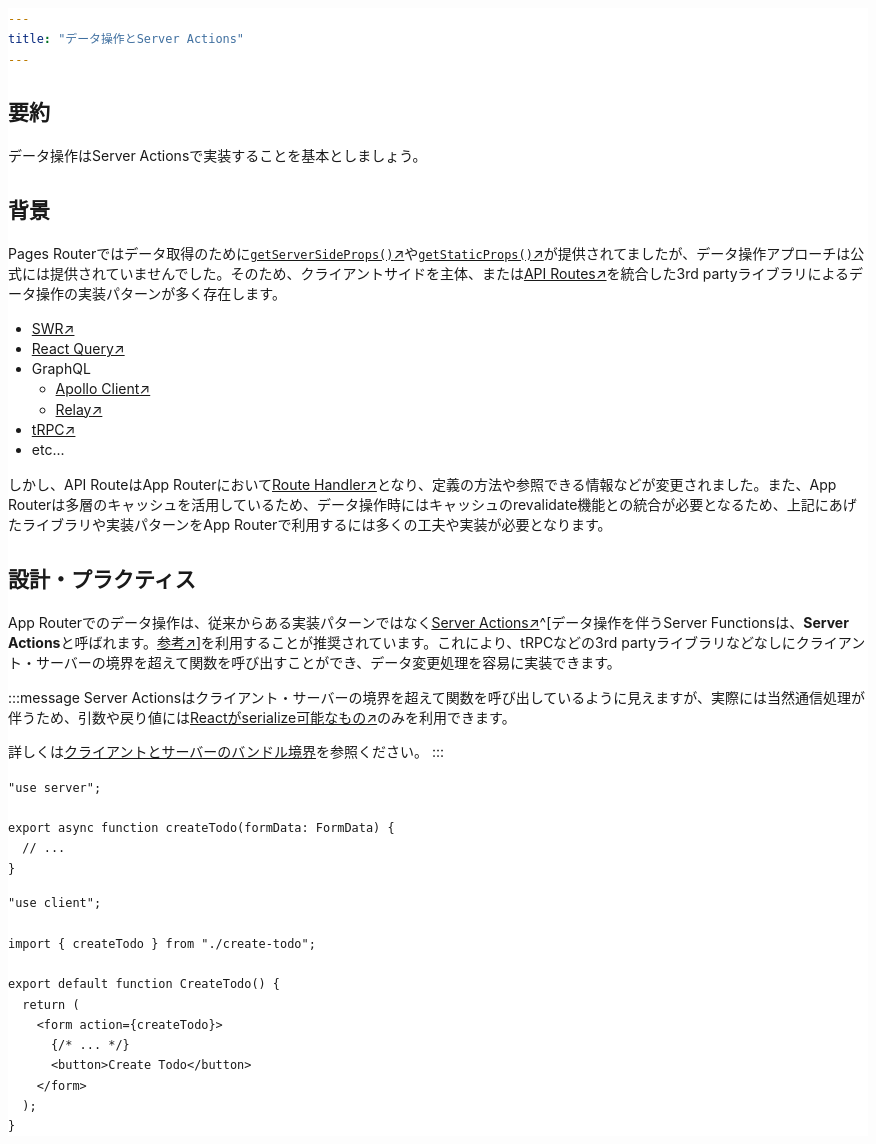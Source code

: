 ```yaml
---
title: "データ操作とServer Actions"
---
```


## 要約

データ操作はServer Actionsで実装することを基本としましょう。

## 背景

Pages Routerではデータ取得のために[`getServerSideProps()`↗︎](https://nextjs.org/docs/pages/building-your-application/data-fetching/get-server-side-props)や[`getStaticProps()`↗︎](https://nextjs.org/docs/pages/building-your-application/data-fetching/get-static-props)が提供されてましたが、データ操作アプローチは公式には提供されていませんでした。そのため、クライアントサイドを主体、または[API Routes↗︎](https://nextjs.org/docs/pages/building-your-application/routing/api-routes)を統合した3rd partyライブラリによるデータ操作の実装パターンが多く存在します。

- [SWR↗︎](https://swr.vercel.app/)
- [React Query↗︎](https://react-query.tanstack.com/)
- GraphQL
  - [Apollo Client↗︎](https://www.apollographql.com/docs/react/)
  - [Relay↗︎](https://relay.dev/)
- [tRPC↗︎](https://trpc.io/)
- etc...

しかし、API RouteはApp Routerにおいて[Route Handler↗︎](https://nextjs.org/docs/app/api-reference/file-conventions/route)となり、定義の方法や参照できる情報などが変更されました。また、App Routerは多層のキャッシュを活用しているため、データ操作時にはキャッシュのrevalidate機能との統合が必要となるため、上記にあげたライブラリや実装パターンをApp Routerで利用するには多くの工夫や実装が必要となります。

## 設計・プラクティス

App Routerでのデータ操作は、従来からある実装パターンではなく[Server Actions↗︎](https://nextjs.org/docs/app/getting-started/updating-data)^[データ操作を伴うServer Functionsは、**Server Actions**と呼ばれます。[参考↗︎](https://nextjs.org/docs/app/getting-started/updating-data#what-are-server-functions)]を利用することが推奨されています。これにより、tRPCなどの3rd partyライブラリなどなしにクライアント・サーバーの境界を超えて関数を呼び出すことができ、データ変更処理を容易に実装できます。

:::message
Server Actionsはクライアント・サーバーの境界を超えて関数を呼び出しているように見えますが、実際には当然通信処理が伴うため、引数や戻り値には[Reactがserialize可能なもの↗︎](https://ja.react.dev/reference/rsc/use-server#serializable-parameters-and-return-values)のみを利用できます。

詳しくは[クライアントとサーバーのバンドル境界](part_2_bundle_boundary)を参照ください。
:::

```tsx :app/create-todo.ts
"use server";

export async function createTodo(formData: FormData) {
  // ...
}
```

```tsx :app/page.tsx
"use client";

import { createTodo } from "./create-todo";

export default function CreateTodo() {
  return (
    <form action={createTodo}>
      {/* ... */}
      <button>Create Todo</button>
    </form>
  );
}
```
